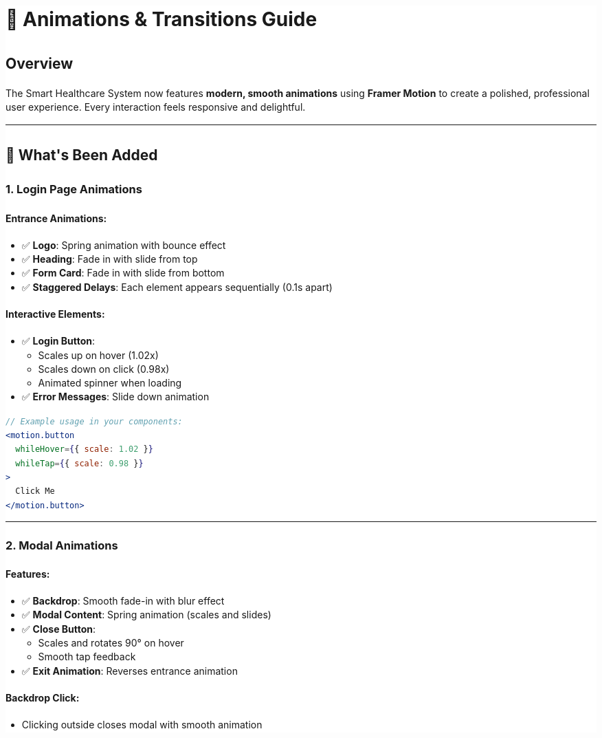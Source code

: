 # 🎨 Animations & Transitions Guide

## Overview

The Smart Healthcare System now features **modern, smooth animations** using **Framer Motion** to create a polished, professional user experience. Every interaction feels responsive and delightful.

---

## 🎯 What's Been Added

### 1. **Login Page Animations**

#### **Entrance Animations:**
- ✅ **Logo**: Spring animation with bounce effect
- ✅ **Heading**: Fade in with slide from top
- ✅ **Form Card**: Fade in with slide from bottom
- ✅ **Staggered Delays**: Each element appears sequentially (0.1s apart)

#### **Interactive Elements:**
- ✅ **Login Button**: 
  - Scales up on hover (1.02x)
  - Scales down on click (0.98x)
  - Animated spinner when loading
- ✅ **Error Messages**: Slide down animation

```jsx
// Example usage in your components:
<motion.button
  whileHover={{ scale: 1.02 }}
  whileTap={{ scale: 0.98 }}
>
  Click Me
</motion.button>
```

---

### 2. **Modal Animations**

#### **Features:**
- ✅ **Backdrop**: Smooth fade-in with blur effect
- ✅ **Modal Content**: Spring animation (scales and slides)
- ✅ **Close Button**: 
  - Scales and rotates 90° on hover
  - Smooth tap feedback
- ✅ **Exit Animation**: Reverses entrance animation

#### **Backdrop Click:**
- Clicking outside closes modal with smooth animation
